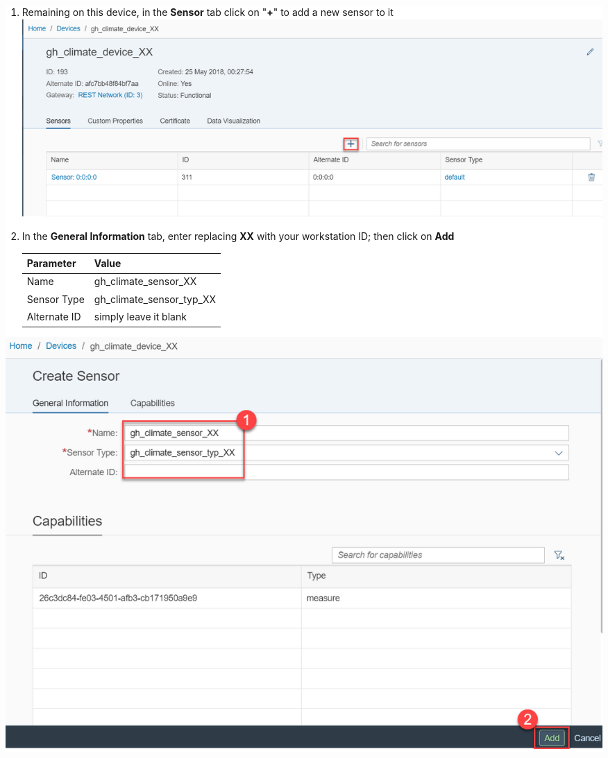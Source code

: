 1.	Remaining on this device, in the **Sensor** tab click on "**+**" to add a new sensor to it  
	![](images/019.png)

1.	In the **General Information** tab, enter replacing **XX** with your workstation ID; then click on **Add**  

	|Parameter|Value|
	|---------|-----|
	|Name|gh\_climate\_sensor\_XX|
	|Sensor Type|gh\_climate\_sensor\_typ\_XX|
	|Alternate ID|simply leave it blank|

 ![](images/020.png)

